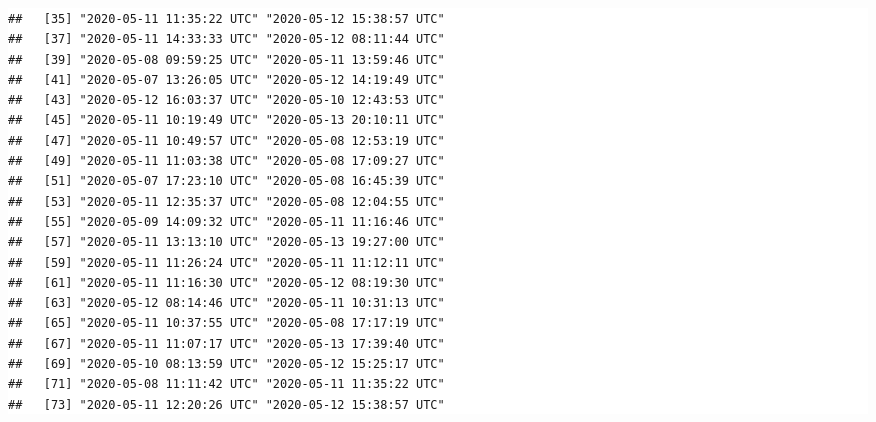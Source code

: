     ##   [35] "2020-05-11 11:35:22 UTC" "2020-05-12 15:38:57 UTC"
    ##   [37] "2020-05-11 14:33:33 UTC" "2020-05-12 08:11:44 UTC"
    ##   [39] "2020-05-08 09:59:25 UTC" "2020-05-11 13:59:46 UTC"
    ##   [41] "2020-05-07 13:26:05 UTC" "2020-05-12 14:19:49 UTC"
    ##   [43] "2020-05-12 16:03:37 UTC" "2020-05-10 12:43:53 UTC"
    ##   [45] "2020-05-11 10:19:49 UTC" "2020-05-13 20:10:11 UTC"
    ##   [47] "2020-05-11 10:49:57 UTC" "2020-05-08 12:53:19 UTC"
    ##   [49] "2020-05-11 11:03:38 UTC" "2020-05-08 17:09:27 UTC"
    ##   [51] "2020-05-07 17:23:10 UTC" "2020-05-08 16:45:39 UTC"
    ##   [53] "2020-05-11 12:35:37 UTC" "2020-05-08 12:04:55 UTC"
    ##   [55] "2020-05-09 14:09:32 UTC" "2020-05-11 11:16:46 UTC"
    ##   [57] "2020-05-11 13:13:10 UTC" "2020-05-13 19:27:00 UTC"
    ##   [59] "2020-05-11 11:26:24 UTC" "2020-05-11 11:12:11 UTC"
    ##   [61] "2020-05-11 11:16:30 UTC" "2020-05-12 08:19:30 UTC"
    ##   [63] "2020-05-12 08:14:46 UTC" "2020-05-11 10:31:13 UTC"
    ##   [65] "2020-05-11 10:37:55 UTC" "2020-05-08 17:17:19 UTC"
    ##   [67] "2020-05-11 11:07:17 UTC" "2020-05-13 17:39:40 UTC"
    ##   [69] "2020-05-10 08:13:59 UTC" "2020-05-12 15:25:17 UTC"
    ##   [71] "2020-05-08 11:11:42 UTC" "2020-05-11 11:35:22 UTC"
    ##   [73] "2020-05-11 12:20:26 UTC" "2020-05-12 15:38:57 UTC"